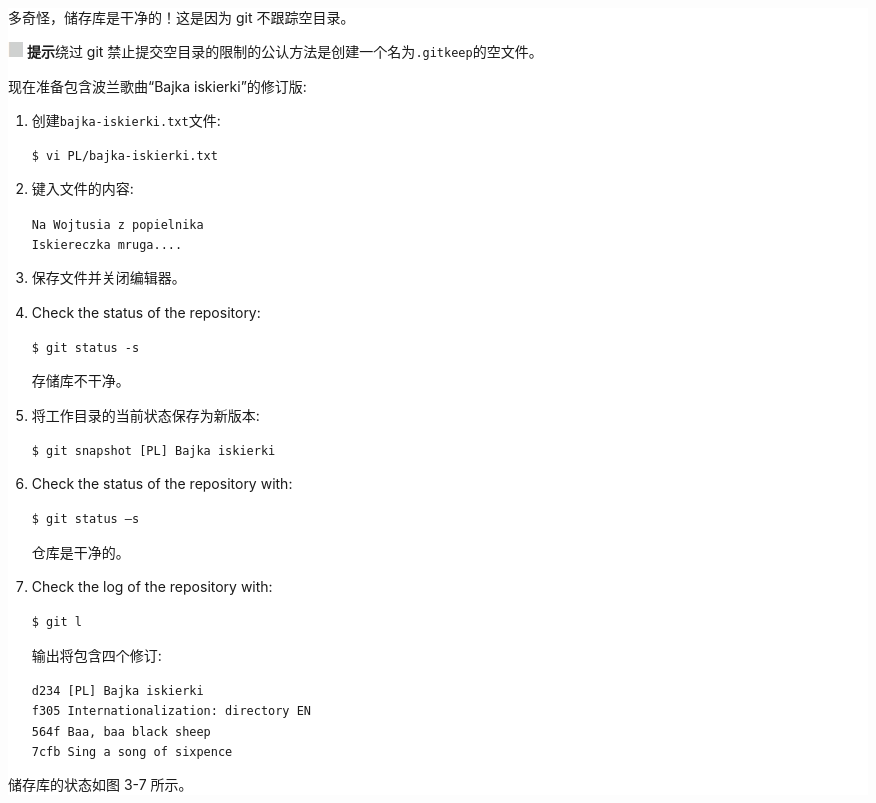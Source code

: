 多奇怪，储存库是干净的！这是因为 git 不跟踪空目录。

![image](img/sq.jpg) **提示**绕过 git 禁止提交空目录的限制的公认方法是创建一个名为`.gitkeep`的空文件。

现在准备包含波兰歌曲“Bajka iskierki”的修订版:

1.  创建`bajka-iskierki.txt`文件:

    ```
    $ vi PL/bajka-iskierki.txt
    ```

2.  键入文件的内容:

    ```
    Na Wojtusia z popielnika
    Iskiereczka mruga....
    ```

3.  保存文件并关闭编辑器。
4.  Check the status of the repository:

    ```
    $ git status -s
    ```

    存储库不干净。

5.  将工作目录的当前状态保存为新版本:

    ```
    $ git snapshot [PL] Bajka iskierki
    ```

6.  Check the status of the repository with:

    ```
    $ git status –s
    ```

    仓库是干净的。

7.  Check the log of the repository with:

    ```
    $ git l
    ```

    输出将包含四个修订:

    ```
    d234 [PL] Bajka iskierki
    f305 Internationalization: directory EN
    564f Baa, baa black sheep
    7cfb Sing a song of sixpence
    ```

储存库的状态如图 3-7 所示。
